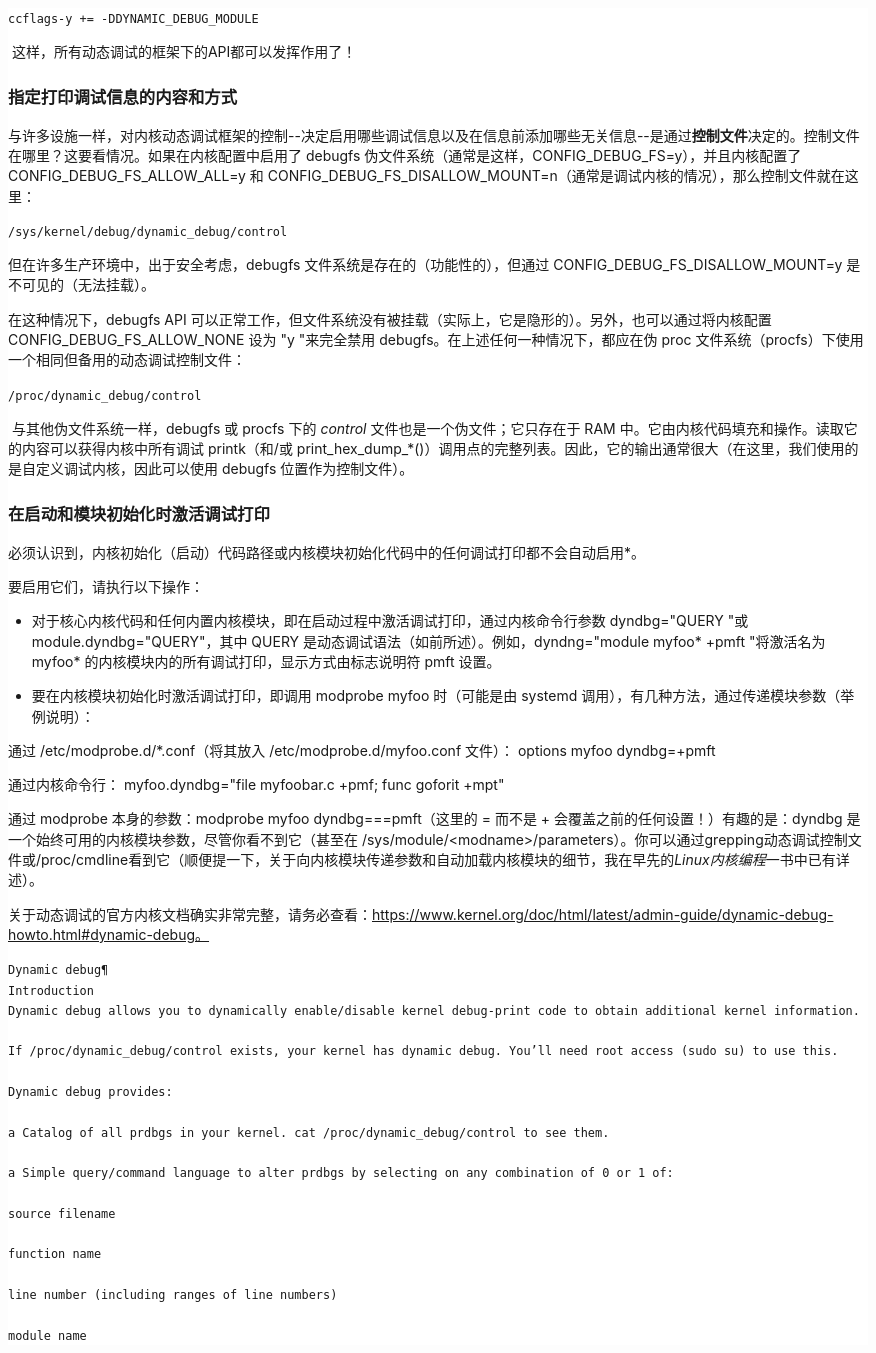 ```
ccflags-y += -DDYNAMIC_DEBUG_MODULE
```

​	这样，所有动态调试的框架下的API都可以发挥作用了！

### **指定打印调试信息的内容和方式**

​	与许多设施一样，对内核动态调试框架的控制--决定启用哪些调试信息以及在信息前添加哪些无关信息--是通过**控制文件**决定的。控制文件在哪里？这要看情况。如果在内核配置中启用了 debugfs 伪文件系统（通常是这样，CONFIG_DEBUG_FS=y），并且内核配置了 CONFIG_DEBUG_FS_ALLOW_ALL=y 和 CONFIG_DEBUG_FS_DISALLOW_MOUNT=n（通常是调试内核的情况），那么控制文件就在这里：

```
/sys/kernel/debug/dynamic_debug/control
```

但在许多生产环境中，出于安全考虑，debugfs 文件系统是存在的（功能性的），但通过 CONFIG_DEBUG_FS_DISALLOW_MOUNT=y 是不可见的（无法挂载）。

在这种情况下，debugfs API 可以正常工作，但文件系统没有被挂载（实际上，它是隐形的）。另外，也可以通过将内核配置 CONFIG_DEBUG_FS_ALLOW_NONE 设为 "y "来完全禁用 debugfs。在上述任何一种情况下，都应在伪 proc 文件系统（procfs）下使用一个相同但备用的动态调试控制文件：

```
/proc/dynamic_debug/control
```

​	与其他伪文件系统一样，debugfs 或 procfs 下的 *control* 文件也是一个伪文件；它只存在于 RAM 中。它由内核代码填充和操作。读取它的内容可以获得内核中所有调试 printk（和/或 print_hex_dump_*()）调用点的完整列表。因此，它的输出通常很大（在这里，我们使用的是自定义调试内核，因此可以使用 debugfs 位置作为控制文件）。

### **在启动和模块初始化时激活调试打印**

必须认识到，内核初始化（启动）代码路径或内核模块初始化代码中的任何调试打印都不会自动启用*。

要启用它们，请执行以下操作：

- 对于核心内核代码和任何内置内核模块，即在启动过程中激活调试打印，通过内核命令行参数 dyndbg="QUERY "或 module.dyndbg="QUERY"，其中 QUERY 是动态调试语法（如前所述）。例如，dyndng="module myfoo* +pmft "将激活名为 myfoo* 的内核模块内的所有调试打印，显示方式由标志说明符 pmft 设置。

- 要在内核模块初始化时激活调试打印，即调用 modprobe myfoo 时（可能是由 systemd 调用），有几种方法，通过传递模块参数（举例说明）：

通过 /etc/modprobe.d/*.conf（将其放入 /etc/modprobe.d/myfoo.conf 文件）： options myfoo dyndbg=+pmft

通过内核命令行： myfoo.dyndbg="file myfoobar.c +pmf; func goforit +mpt"

通过 modprobe 本身的参数：modprobe myfoo dyndbg===pmft（这里的 = 而不是 + 会覆盖之前的任何设置！）有趣的是：dyndbg 是一个始终可用的内核模块参数，尽管你看不到它（甚至在 /sys/module/\<modname>/parameters）。你可以通过grepping动态调试控制文件或/proc/cmdline看到它（顺便提一下，关于向内核模块传递参数和自动加载内核模块的细节，我在早先的*Linux内核编程*一书中已有详述）。

关于动态调试的官方内核文档确实非常完整，请务必查看：https://www.kernel.org/doc/html/latest/admin-guide/dynamic-debug-howto.html#dynamic-debug。

```
Dynamic debug¶
Introduction
Dynamic debug allows you to dynamically enable/disable kernel debug-print code to obtain additional kernel information.

If /proc/dynamic_debug/control exists, your kernel has dynamic debug. You’ll need root access (sudo su) to use this.

Dynamic debug provides:

a Catalog of all prdbgs in your kernel. cat /proc/dynamic_debug/control to see them.

a Simple query/command language to alter prdbgs by selecting on any combination of 0 or 1 of:

source filename

function name

line number (including ranges of line numbers)

module name
```